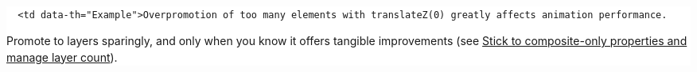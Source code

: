       <td data-th="Example">Overpromotion of too many elements with translateZ(0) greatly affects animation performance.
</td>
      <td data-th="Solution">Promote to layers sparingly, and only when you know it offers tangible improvements (see <a href="/web/fundamentals/performance/rendering/stick-to-compositor-only-properties-and-manage-layer-count">Stick to composite-only properties and manage layer count</a>).</td>
    </tr>
  </tbody>
</table>


[recording]: ../evaluate-performance/timeline-tool#make-a-recording
[paint]: ../evaluate-performance/timeline-tool#profile-painting
[rendering settings]: ../evaluate-performance/timeline-tool#rendering-settings


[profiler]: ../evaluate-performance/timeline-tool#profile-js
[cpu]: js-execution
[compositor]: /web/fundamentals/performance/rendering/stick-to-compositor-only-properties-and-manage-layer-count
